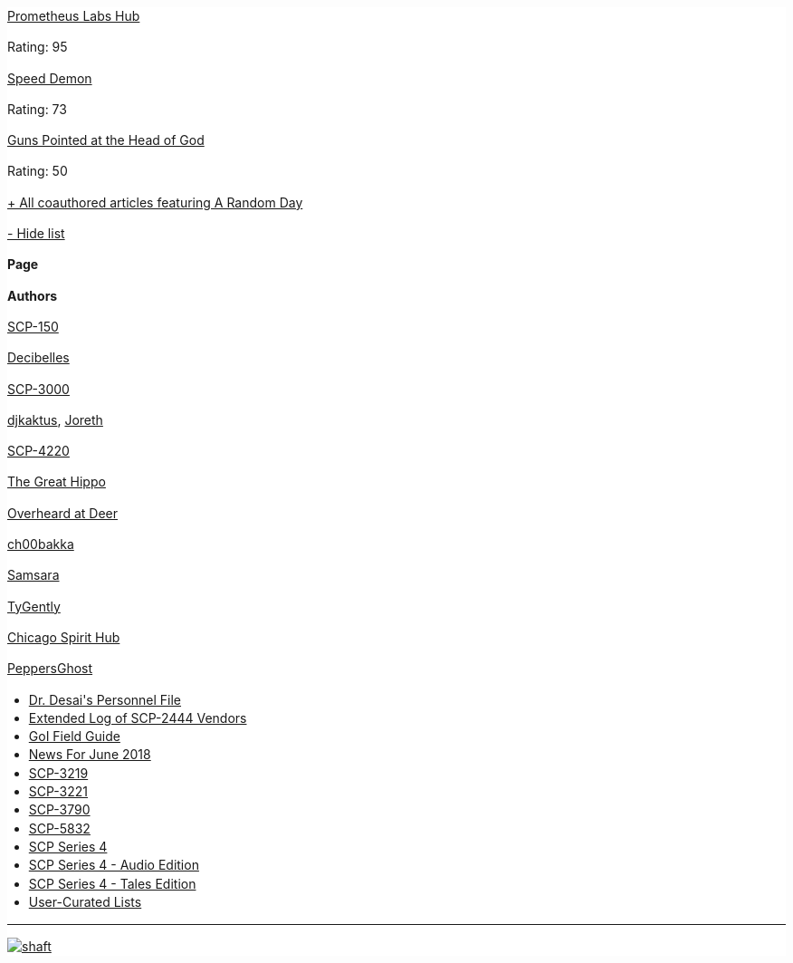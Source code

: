 [Prometheus Labs Hub](/prometheus-labs-hub)

Rating: 95

[Speed Demon](/speed-demon-hub)

Rating: 73

[Guns Pointed at the Head of God](/guns-pointed-hub)

Rating: 50

[+ All coauthored articles featuring A Random Day](javascript:;)

[\- Hide list](javascript:;)

**Page**

**Authors**

[SCP-150](/scp-150)

[Decibelles](http://www.wikidot.com/user:info/decibelles)

[SCP-3000](/scp-3000)

[djkaktus](http://www.wikidot.com/user:info/djkaktus), [Joreth](http://www.wikidot.com/user:info/joreth)

[SCP-4220](/scp-4220)

[The Great Hippo](http://www.wikidot.com/user:info/the-great-hippo)

[Overheard at Deer](/the-seltzorcism)

[ch00bakka](http://www.wikidot.com/user:info/ch00bakka)

[Samsara](/samsara)

[TyGently](http://www.wikidot.com/user:info/tygently)

[Chicago Spirit Hub](/chicago-spirit)

[PeppersGhost](http://www.wikidot.com/user:info/peppersghost)

  

*   [Dr. Desai's Personnel File](/dr-arvind-desais-personnel-file)
*   [Extended Log of SCP-2444 Vendors](/extended-log-of-scp-2444-vendors)
*   [GoI Field Guide](/the-big-goi-essay)
*   [News For June 2018](/news-06-2018)
*   [SCP-3219](/scp-3219)
*   [SCP-3221](/scp-3221)
*   [SCP-3790](/scp-3790)
*   [SCP-5832](/scp-5832)
*   [SCP Series 4](/scp-series-4)
*   [SCP Series 4 - Audio Edition](/scp-series-4-audio-edition)
*   [SCP Series 4 - Tales Edition](/scp-series-4-tales-edition)
*   [User-Curated Lists](/user-curated-lists)

* * *

[![shaft](http://scp-wiki.wdfiles.com/local--resized-images/scp-3220/shaft/medium.jpg)](http://scp-wiki.wdfiles.com/local--files/scp-3220/shaft)
